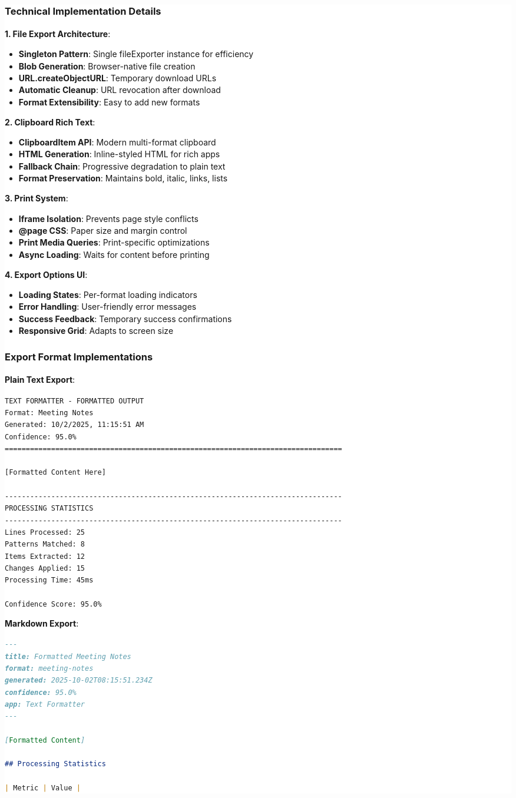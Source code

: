 ### Technical Implementation Details

**1. File Export Architecture**:
- **Singleton Pattern**: Single fileExporter instance for efficiency
- **Blob Generation**: Browser-native file creation
- **URL.createObjectURL**: Temporary download URLs
- **Automatic Cleanup**: URL revocation after download
- **Format Extensibility**: Easy to add new formats

**2. Clipboard Rich Text**:
- **ClipboardItem API**: Modern multi-format clipboard
- **HTML Generation**: Inline-styled HTML for rich apps
- **Fallback Chain**: Progressive degradation to plain text
- **Format Preservation**: Maintains bold, italic, links, lists

**3. Print System**:
- **Iframe Isolation**: Prevents page style conflicts
- **@page CSS**: Paper size and margin control
- **Print Media Queries**: Print-specific optimizations
- **Async Loading**: Waits for content before printing

**4. Export Options UI**:
- **Loading States**: Per-format loading indicators
- **Error Handling**: User-friendly error messages
- **Success Feedback**: Temporary success confirmations
- **Responsive Grid**: Adapts to screen size

### Export Format Implementations

**Plain Text Export**:
```
TEXT FORMATTER - FORMATTED OUTPUT
Format: Meeting Notes
Generated: 10/2/2025, 11:15:51 AM
Confidence: 95.0%
================================================================================

[Formatted Content Here]

--------------------------------------------------------------------------------
PROCESSING STATISTICS
--------------------------------------------------------------------------------
Lines Processed: 25
Patterns Matched: 8
Items Extracted: 12
Changes Applied: 15
Processing Time: 45ms

Confidence Score: 95.0%
```

**Markdown Export**:
```markdown
---
title: Formatted Meeting Notes
format: meeting-notes
generated: 2025-10-02T08:15:51.234Z
confidence: 95.0%
app: Text Formatter
---

[Formatted Content]

## Processing Statistics

| Metric | Value |
```